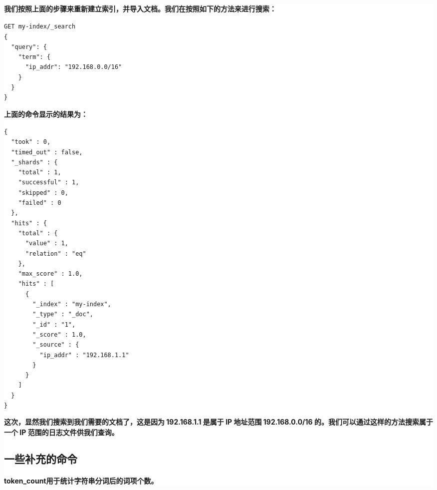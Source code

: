 **我们按照上面的步骤来重新建立索引，并导入文档。我们在按照如下的方法来进行搜索：**

```
GET my-index/_search
{
  "query": {
    "term": {
      "ip_addr": "192.168.0.0/16"
    }
  }
}
```

**上面的命令显示的结果为：**

```
{
  "took" : 0,
  "timed_out" : false,
  "_shards" : {
    "total" : 1,
    "successful" : 1,
    "skipped" : 0,
    "failed" : 0
  },
  "hits" : {
    "total" : {
      "value" : 1,
      "relation" : "eq"
    },
    "max_score" : 1.0,
    "hits" : [
      {
        "_index" : "my-index",
        "_type" : "_doc",
        "_id" : "1",
        "_score" : 1.0,
        "_source" : {
          "ip_addr" : "192.168.1.1"
        }
      }
    ]
  }
}

```

**这次，显然我们搜索到我们需要的文档了，这是因为 192.168.1.1 是属于 IP 地址范围 192.168.0.0/16 的。我们可以通过这样的方法搜索属于一个 IP 范围的日志文件供我们查询。**

## 一些补充的命令

**token_count用于统计字符串分词后的词项个数。**
